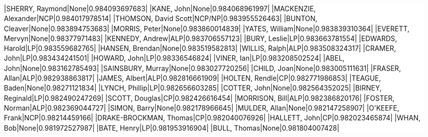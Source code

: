 |SHERRY, Raymond|None|0.984093697683|
|KANE, John|None|0.984068961997|
|MACKENZIE, Alexander|NCP|0.984017978514|
|THOMSON, David Scott|NCP/NP|0.983955526463|
|BUNTON, Cleaver|None|0.983894753683|
|MORRIS, Peter|None|0.983860014839|
|YATES, William|None|0.983839310364|
|EVERETT, Mervyn|None|0.98377971483|
|KENNEDY, Andrew|ALP|0.983706557123|
|BURY, Leslie|LP|0.983663781554|
|EDWARDS, Harold|LP|0.983559682765|
|HANSEN, Brendan|None|0.983519582813|
|WILLIS, Ralph|ALP|0.983508324317|
|CRAMER, John|LP|0.983434241501|
|HOWARD, John|LP|0.98336546824|
|VINER, Ian|LP|0.983208502524|
|ABEL, John|None|0.983162785493|
|SAINSBURY, Murray|None|0.983027720256|
|CHILD, Joan|None|0.983005111631|
|FRASER, Allan|ALP|0.982938863817|
|JAMES, Albert|ALP|0.982816661909|
|HOLTEN, Rendle|CP|0.982771986853|
|TEAGUE, Baden|None|0.98271121834|
|LYNCH, Phillip|LP|0.982656603285|
|COTTER, John|None|0.982564352025|
|BIRNEY, Reginald|LP|0.982490247269|
|SCOTT, Douglas|CP|0.982426616454|
|MORRISON, Bill|ALP|0.982386820176|
|FOSTER, Norman|ALP|0.982369044727|
|SIMON, Barry|None|0.982178966645|
|MULDER, Allan|None|0.982147258907|
|O'KEEFE, Frank|NCP|0.98214459166|
|DRAKE-BROCKMAN, Thomas|CP|0.982040076926|
|HALLETT, John|CP|0.982023465874|
|WHAN, Bob|None|0.981972527987|
|BATE, Henry|LP|0.981953916904|
|BULL, Thomas|None|0.981804007428|